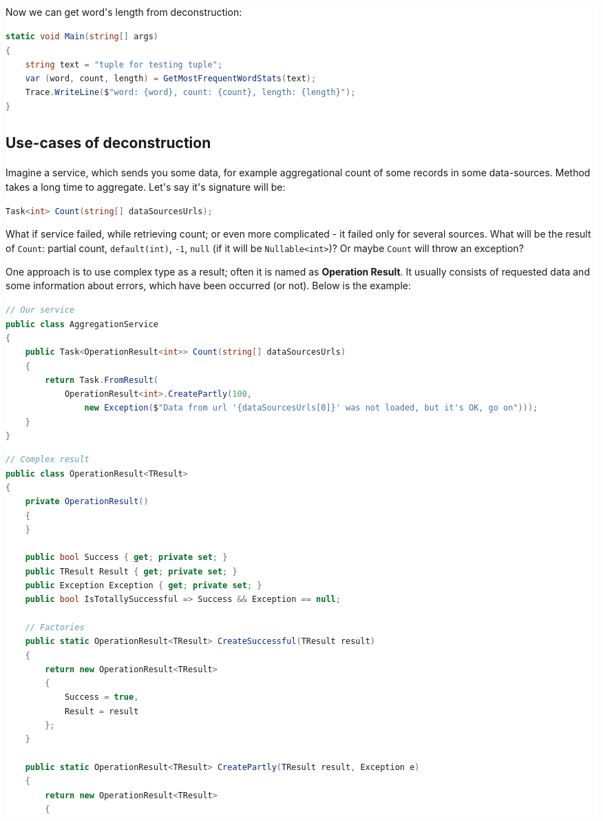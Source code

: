 Now we can get word's length from deconstruction:
```csharp
static void Main(string[] args)
{
    string text = "tuple for testing tuple";
    var (word, count, length) = GetMostFrequentWordStats(text);
    Trace.WriteLine($"word: {word}, count: {count}, length: {length}");
}
```

## Use-cases of deconstruction

Imagine a service, which sends you some data, for example aggregational count of some records in some data-sources. Method takes a long time to aggregate. Let's say it's signature will be:
```csharp
Task<int> Count(string[] dataSourcesUrls);
```

What if service failed, while retrieving count; or even more complicated - it failed only for several sources. What will be the result of `Count`: partial count, `default(int)`, `-1`, `null` (if it will be `Nullable<int>`)? Or maybe `Count` will throw an exception?

One approach is to use complex type as a result; often it is named as **Operation Result**. It usually consists of requested data and some information about errors, which have been occurred (or not). Below is the example:

```csharp
// Our service
public class AggregationService
{
    public Task<OperationResult<int>> Count(string[] dataSourcesUrls)
    {
        return Task.FromResult(
            OperationResult<int>.CreatePartly(100,
                new Exception($"Data from url '{dataSourcesUrls[0]}' was not loaded, but it's OK, go on")));
    }
}
```
```csharp
// Complex result
public class OperationResult<TResult>
{
    private OperationResult()
    {
    }

    public bool Success { get; private set; }
    public TResult Result { get; private set; }
    public Exception Exception { get; private set; }
    public bool IsTotallySuccessful => Success && Exception == null;

    // Factories
    public static OperationResult<TResult> CreateSuccessful(TResult result)
    {
        return new OperationResult<TResult>
        {
            Success = true,
            Result = result
        };
    }

    public static OperationResult<TResult> CreatePartly(TResult result, Exception e)
    {
        return new OperationResult<TResult>
        {
```